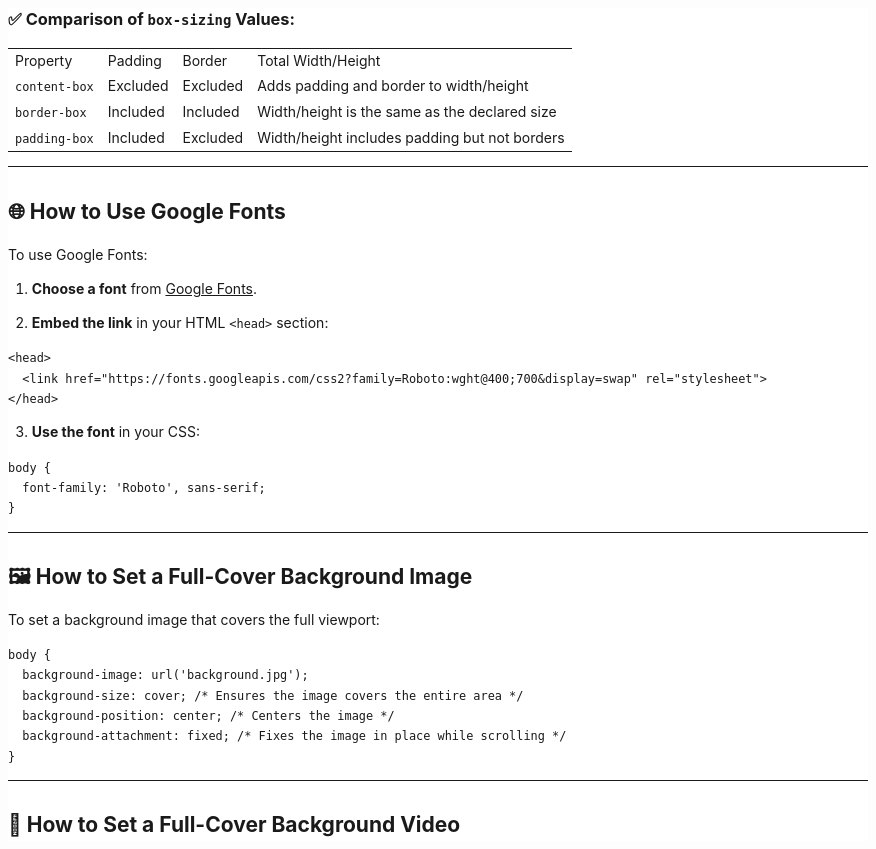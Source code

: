 ### ✅ Comparison of `box-sizing` Values:

|               |          |          |                                               |
| ------------- | -------- | -------- | --------------------------------------------- |
| Property      | Padding  | Border   | Total Width/Height                            |
| `content-box` | Excluded | Excluded | Adds padding and border to width/height       |
| `border-box`  | Included | Included | Width/height is the same as the declared size |
| `padding-box` | Included | Excluded | Width/height includes padding but not borders |

---
## 🌐 How to Use Google Fonts

To use Google Fonts:

1. **Choose a font** from [Google Fonts](https://fonts.google.com/).
    
2. **Embed the link** in your HTML `<head>` section:
    

```
<head>
  <link href="https://fonts.googleapis.com/css2?family=Roboto:wght@400;700&display=swap" rel="stylesheet">
</head>
```

3. **Use the font** in your CSS:
    

```
body {
  font-family: 'Roboto', sans-serif;
}
```

---

## 🖼️ How to Set a Full-Cover Background Image

To set a background image that covers the full viewport:

```
body {
  background-image: url('background.jpg');
  background-size: cover; /* Ensures the image covers the entire area */
  background-position: center; /* Centers the image */
  background-attachment: fixed; /* Fixes the image in place while scrolling */
}
```

---

## 🎥 How to Set a Full-Cover Background Video
